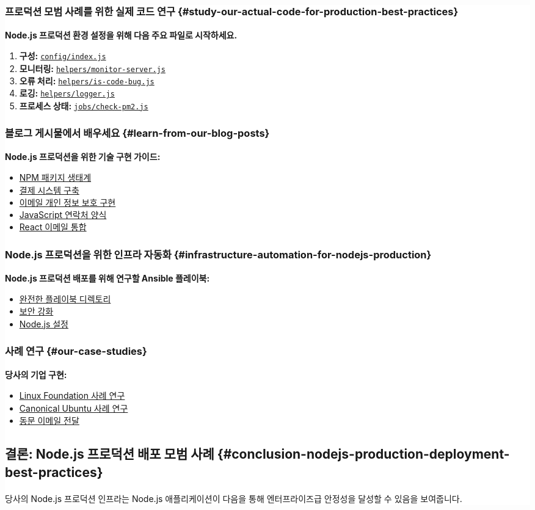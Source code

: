 ### 프로덕션 모범 사례를 위한 실제 코드 연구 {#study-our-actual-code-for-production-best-practices}

**Node.js 프로덕션 환경 설정을 위해 다음 주요 파일로 시작하세요.**

1. **구성:** [`config/index.js`](https://github.com/forwardemail/forwardemail.net/blob/master/config/index.js)
2. **모니터링:** [`helpers/monitor-server.js`](https://github.com/forwardemail/forwardemail.net/blob/master/helpers/monitor-server.js)
3. **오류 처리:** [`helpers/is-code-bug.js`](https://github.com/forwardemail/forwardemail.net/blob/master/helpers/is-code-bug.js)
4. **로깅:** [`helpers/logger.js`](https://github.com/forwardemail/forwardemail.net/blob/master/helpers/logger.js)
5. **프로세스 상태:** [`jobs/check-pm2.js`](https://github.com/forwardemail/forwardemail.net/blob/master/jobs/check-pm2.js)

### 블로그 게시물에서 배우세요 {#learn-from-our-blog-posts}

**Node.js 프로덕션을 위한 기술 구현 가이드:**

* [NPM 패키지 생태계](https://forwardemail.net/blog/docs/how-npm-packages-billion-downloads-shaped-javascript-ecosystem)
* [결제 시스템 구축](https://forwardemail.net/blog/docs/building-reliable-payment-system-stripe-paypal)
* [이메일 개인 정보 보호 구현](https://forwardemail.net/blog/docs/email-privacy-protection-technical-implementation)
* [JavaScript 연락처 양식](https://forwardemail.net/blog/docs/how-to-javascript-contact-forms-node-js)
* [React 이메일 통합](https://forwardemail.net/blog/docs/send-emails-with-react-js-node-web-app)

### Node.js 프로덕션을 위한 인프라 자동화 {#infrastructure-automation-for-nodejs-production}

**Node.js 프로덕션 배포를 위해 연구할 Ansible 플레이북:**

* [완전한 플레이북 디렉토리](https://github.com/forwardemail/forwardemail.net/tree/master/ansible/playbooks)
* [보안 강화](https://github.com/forwardemail/forwardemail.net/blob/master/ansible/playbooks/security.yml)
* [Node.js 설정](https://github.com/forwardemail/forwardemail.net/blob/master/ansible/playbooks/node.yml)

### 사례 연구 {#our-case-studies}

**당사의 기업 구현:**

* [Linux Foundation 사례 연구](https://forwardemail.net/blog/docs/linux-foundation-email-enterprise-case-study)
* [Canonical Ubuntu 사례 연구](https://forwardemail.net/blog/docs/canonical-ubuntu-email-enterprise-case-study)
* [동문 이메일 전달](https://forwardemail.net/blog/docs/alumni-email-forwarding-university-case-study)

## 결론: Node.js 프로덕션 배포 모범 사례 {#conclusion-nodejs-production-deployment-best-practices}

당사의 Node.js 프로덕션 인프라는 Node.js 애플리케이션이 다음을 통해 엔터프라이즈급 안정성을 달성할 수 있음을 보여줍니다.
